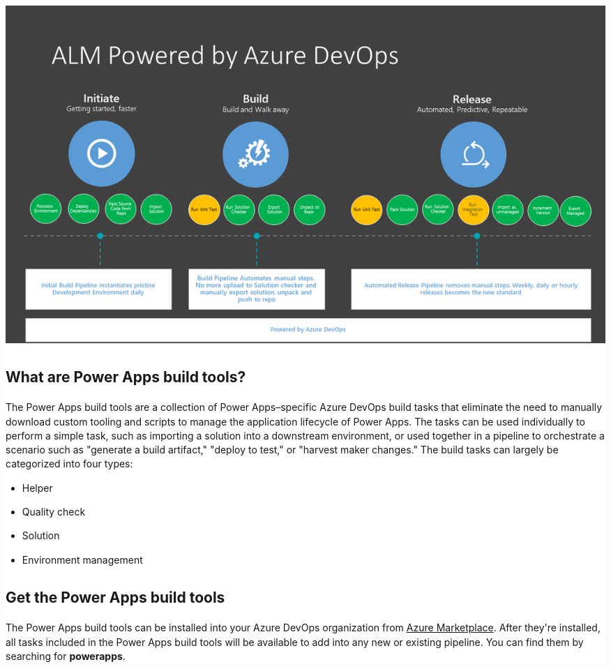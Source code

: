 ![ALM powered by Azure DevOps](media/initiate-build-release.png "ALM powered by Azure DevOps")

## What are Power Apps build tools?

The Power Apps build tools are a collection of Power Apps&ndash;specific Azure DevOps
build tasks that eliminate the need to manually download custom tooling and
scripts to manage the application lifecycle of Power Apps. The tasks can be used
individually to perform a simple task, such as importing a solution into a
downstream environment, or used together in a pipeline to orchestrate a
scenario such as "generate a build artifact," "deploy to test," or "harvest maker
changes." The build tasks can largely be categorized into four types:

-   Helper

-   Quality check

-   Solution

-   Environment management

## Get the Power Apps build tools

The Power Apps build tools can be installed into your Azure DevOps organization
from [Azure Marketplace](https://marketplace.visualstudio.com/items?itemName=microsoft-IsvExpTools.PowerApps-BuildTools).
After they're installed, all tasks included in the Power Apps build tools will be
available to add into any new or existing pipeline. You can find them by
searching for **powerapps**.
